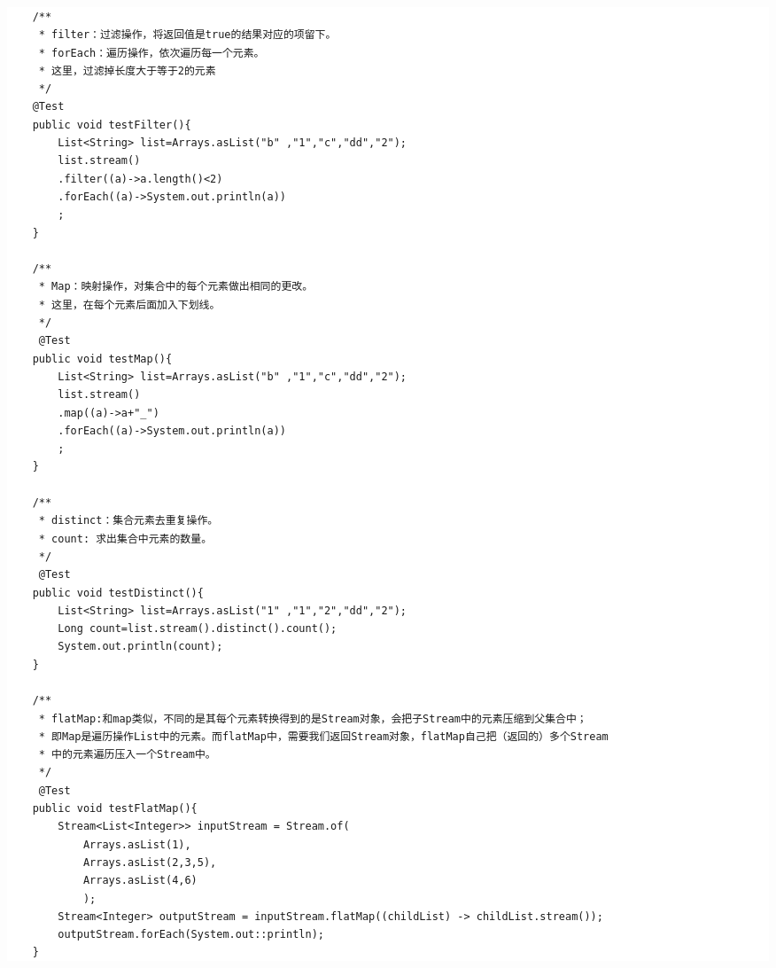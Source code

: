         /**
         * filter：过滤操作，将返回值是true的结果对应的项留下。
         * forEach：遍历操作，依次遍历每一个元素。
         * 这里，过滤掉长度大于等于2的元素
         */
        @Test
        public void testFilter(){
            List<String> list=Arrays.asList("b" ,"1","c","dd","2");
            list.stream()
            .filter((a)->a.length()<2)
            .forEach((a)->System.out.println(a))
            ;
        }
        
        /**
         * Map：映射操作，对集合中的每个元素做出相同的更改。
         * 这里，在每个元素后面加入下划线。
         */
         @Test
        public void testMap(){
            List<String> list=Arrays.asList("b" ,"1","c","dd","2");
            list.stream()
            .map((a)->a+"_")
            .forEach((a)->System.out.println(a))
            ;
        }
        
        /**
         * distinct：集合元素去重复操作。
         * count: 求出集合中元素的数量。
         */
         @Test
        public void testDistinct(){
            List<String> list=Arrays.asList("1" ,"1","2","dd","2");
            Long count=list.stream().distinct().count();
            System.out.println(count);
        }
        
        /**
         * flatMap:和map类似，不同的是其每个元素转换得到的是Stream对象，会把子Stream中的元素压缩到父集合中；
         * 即Map是遍历操作List中的元素。而flatMap中，需要我们返回Stream对象，flatMap自己把（返回的）多个Stream
         * 中的元素遍历压入一个Stream中。
         */
         @Test
        public void testFlatMap(){
            Stream<List<Integer>> inputStream = Stream.of(
                Arrays.asList(1),
                Arrays.asList(2,3,5),
                Arrays.asList(4,6)
                );
            Stream<Integer> outputStream = inputStream.flatMap((childList) -> childList.stream());
            outputStream.forEach(System.out::println);
        }
        